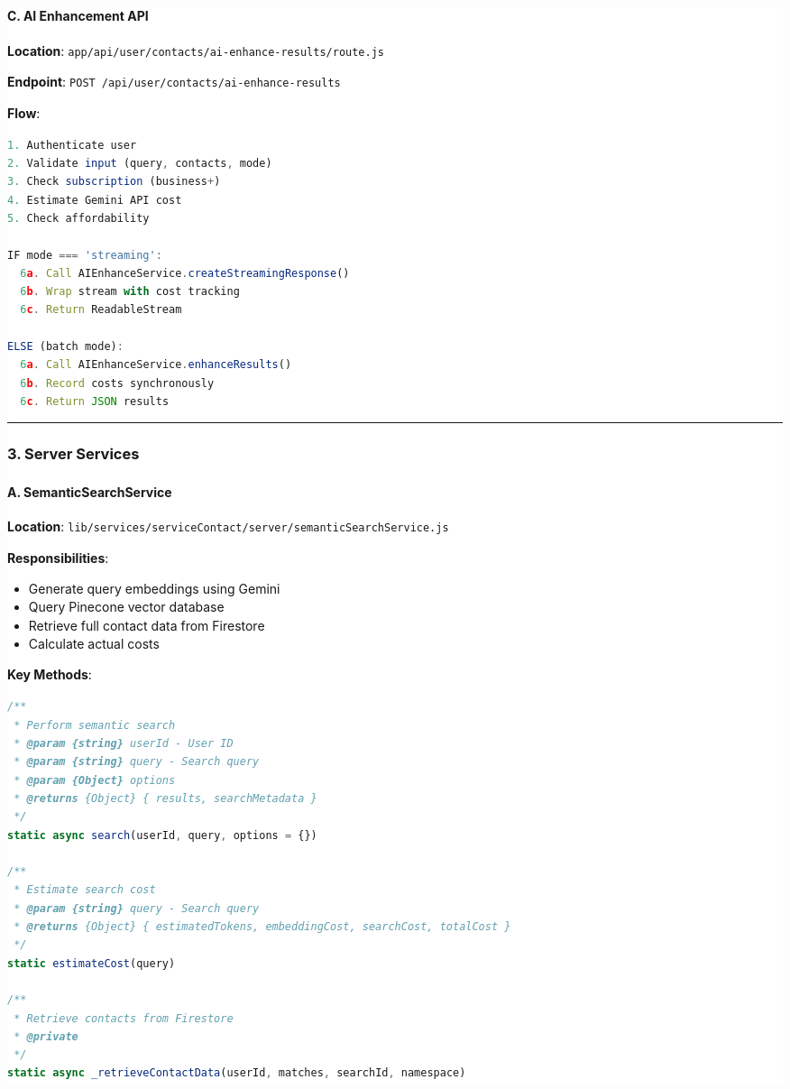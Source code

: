 
#### C. AI Enhancement API

**Location**: `app/api/user/contacts/ai-enhance-results/route.js`

**Endpoint**: `POST /api/user/contacts/ai-enhance-results`

**Flow**:
```javascript
1. Authenticate user
2. Validate input (query, contacts, mode)
3. Check subscription (business+)
4. Estimate Gemini API cost
5. Check affordability

IF mode === 'streaming':
  6a. Call AIEnhanceService.createStreamingResponse()
  6b. Wrap stream with cost tracking
  6c. Return ReadableStream

ELSE (batch mode):
  6a. Call AIEnhanceService.enhanceResults()
  6b. Record costs synchronously
  6c. Return JSON results
```

---

### 3. Server Services

#### A. SemanticSearchService

**Location**: `lib/services/serviceContact/server/semanticSearchService.js`

**Responsibilities**:
- Generate query embeddings using Gemini
- Query Pinecone vector database
- Retrieve full contact data from Firestore
- Calculate actual costs

**Key Methods**:

```javascript
/**
 * Perform semantic search
 * @param {string} userId - User ID
 * @param {string} query - Search query
 * @param {Object} options
 * @returns {Object} { results, searchMetadata }
 */
static async search(userId, query, options = {})

/**
 * Estimate search cost
 * @param {string} query - Search query
 * @returns {Object} { estimatedTokens, embeddingCost, searchCost, totalCost }
 */
static estimateCost(query)

/**
 * Retrieve contacts from Firestore
 * @private
 */
static async _retrieveContactData(userId, matches, searchId, namespace)
```
